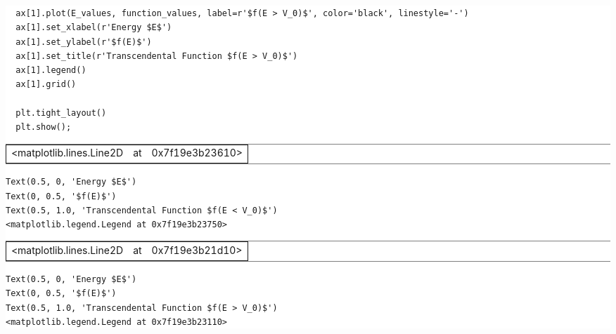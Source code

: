       ax[1].plot(E_values, function_values, label=r'$f(E > V_0)$', color='black', linestyle='-')
      ax[1].set_xlabel(r'Energy $E$')
      ax[1].set_ylabel(r'$f(E)$')
      ax[1].set_title(r'Transcendental Function $f(E > V_0)$')
      ax[1].legend()
      ax[1].grid()
    
      plt.tight_layout()
      plt.show();

<table border="2" cellspacing="0" cellpadding="6" rules="groups" frame="hsides">


<colgroup>
<col  class="org-left" />

<col  class="org-left" />

<col  class="org-left" />
</colgroup>
<tbody>
<tr>
<td class="org-left">&lt;matplotlib.lines.Line2D</td>
<td class="org-left">at</td>
<td class="org-left">0x7f19e3b23610&gt;</td>
</tr>
</tbody>
</table>

    Text(0.5, 0, 'Energy $E$')
    Text(0, 0.5, '$f(E)$')
    Text(0.5, 1.0, 'Transcendental Function $f(E < V_0)$')
    <matplotlib.legend.Legend at 0x7f19e3b23750>

<table border="2" cellspacing="0" cellpadding="6" rules="groups" frame="hsides">


<colgroup>
<col  class="org-left" />

<col  class="org-left" />

<col  class="org-left" />
</colgroup>
<tbody>
<tr>
<td class="org-left">&lt;matplotlib.lines.Line2D</td>
<td class="org-left">at</td>
<td class="org-left">0x7f19e3b21d10&gt;</td>
</tr>
</tbody>
</table>

    Text(0.5, 0, 'Energy $E$')
    Text(0, 0.5, '$f(E)$')
    Text(0.5, 1.0, 'Transcendental Function $f(E > V_0)$')
    <matplotlib.legend.Legend at 0x7f19e3b23110>
